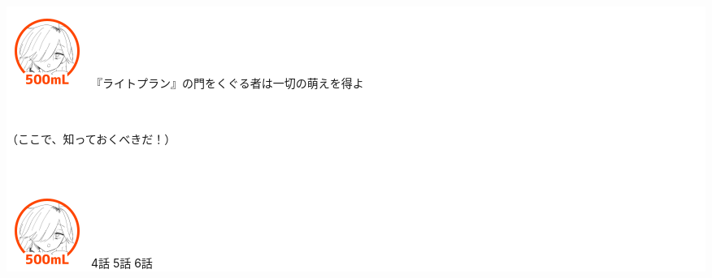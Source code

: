 <p><img src="/img/blog/20240103142410.png" width="100px"> 『ライトプラン』の門をくぐる者は一切の萌えを得よ</p>

<p><br></p>

<p>（ここで、知っておくべきだ！）</p>

<p><br></p>

<p><img src="/img/blog/20240103142410.png" width="100px"> 4話 5話 6話</p>
